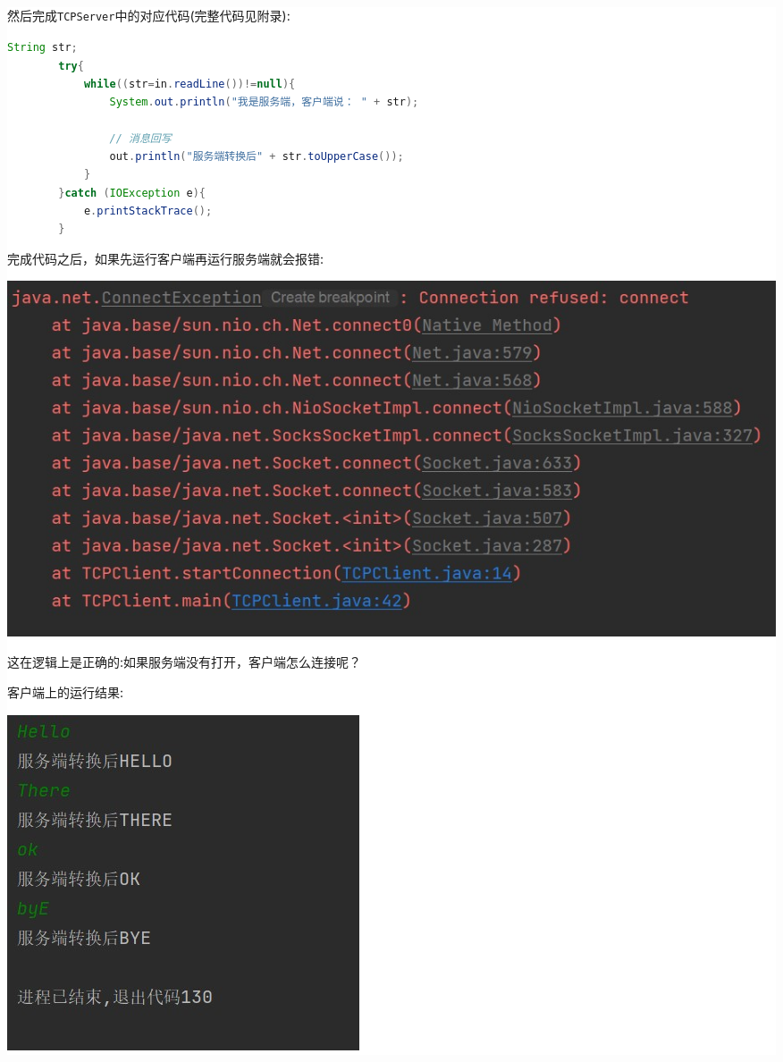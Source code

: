 
然后完成`TCPServer`中的对应代码(完整代码见附录):

```java
String str;
        try{
            while((str=in.readLine())!=null){
                System.out.println("我是服务端，客户端说： " + str);

                // 消息回写
                out.println("服务端转换后" + str.toUpperCase());
            }
        }catch (IOException e){
            e.printStackTrace();
        }
```

完成代码之后，如果先运行客户端再运行服务端就会报错:

![](pics/1.jpg)

这在逻辑上是正确的:如果服务端没有打开，客户端怎么连接呢？

客户端上的运行结果:

![](pics/2.jpg)
